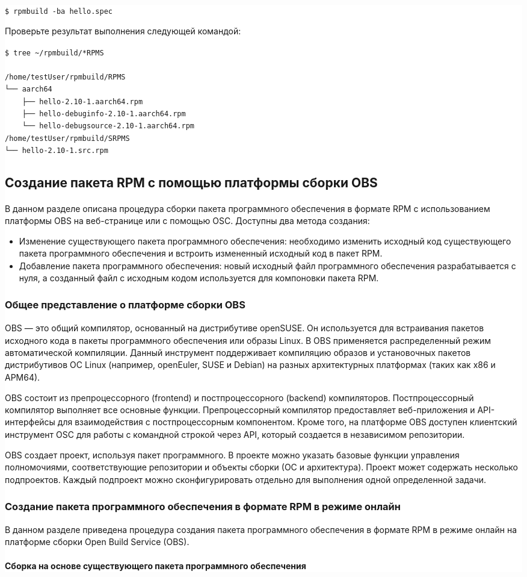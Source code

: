 ```
$ rpmbuild -ba hello.spec 
```

Проверьте результат выполнения следующей командой:

```
$ tree ~/rpmbuild/*RPMS

/home/testUser/rpmbuild/RPMS
└── aarch64
    ├── hello-2.10-1.aarch64.rpm
    ├── hello-debuginfo-2.10-1.aarch64.rpm
    └── hello-debugsource-2.10-1.aarch64.rpm
/home/testUser/rpmbuild/SRPMS
└── hello-2.10-1.src.rpm
```

## Создание пакета RPM с помощью платформы сборки OBS

В данном разделе описана процедура сборки пакета программного обеспечения в формате RPM с использованием платформы OBS на веб-странице или с помощью OSC. Доступны два метода создания:

- Изменение существующего пакета программного обеспечения: необходимо изменить исходный код существующего пакета программного обеспечения и встроить измененный исходный код в пакет RPM.
- Добавление пакета программного обеспечения: новый исходный файл программного обеспечения разрабатывается с нуля, а созданный файл с исходным кодом используется для компоновки пакета RPM.

### Общее представление о платформе сборки OBS

OBS — это общий компилятор, основанный на дистрибутиве openSUSE. Он используется для встраивания пакетов исходного кода в пакеты программного обеспечения или образы Linux. В OBS применяется распределенный режим автоматической компиляции. Данный инструмент поддерживает компиляцию образов и установочных пакетов дистрибутивов ОС Linux (например, openEuler, SUSE и Debian) на разных архитектурных платформах (таких как х86 и АРМ64).

OBS состоит из препроцессорного (frontend) и постпроцессорного (backend) компиляторов. Постпроцессорный компилятор выполняет все основные функции. Препроцессорный компилятор предоставляет веб-приложения и API-интерфейсы для взаимодействия с постпроцессорным компонентом. Кроме того, на платформе OBS доступен клиентский инструмент OSC для работы с командной строкой через API, который создается в независимом репозитории.

OBS создает проект, используя пакет программного. В проекте можно указать базовые функции управления полномочиями, соответствующие репозитории и объекты сборки (ОС и архитектура). Проект может содержать несколько подпроектов. Каждый подпроект можно сконфигурировать отдельно для выполнения одной определенной задачи.

### Создание пакета программного обеспечения в формате RPM в режиме онлайн

В данном разделе приведена процедура создания пакета программного обеспечения в формате RPM в режиме онлайн на платформе сборки Open Build Service (OBS).

#### Сборка на основе существующего пакета программного обеспечения
